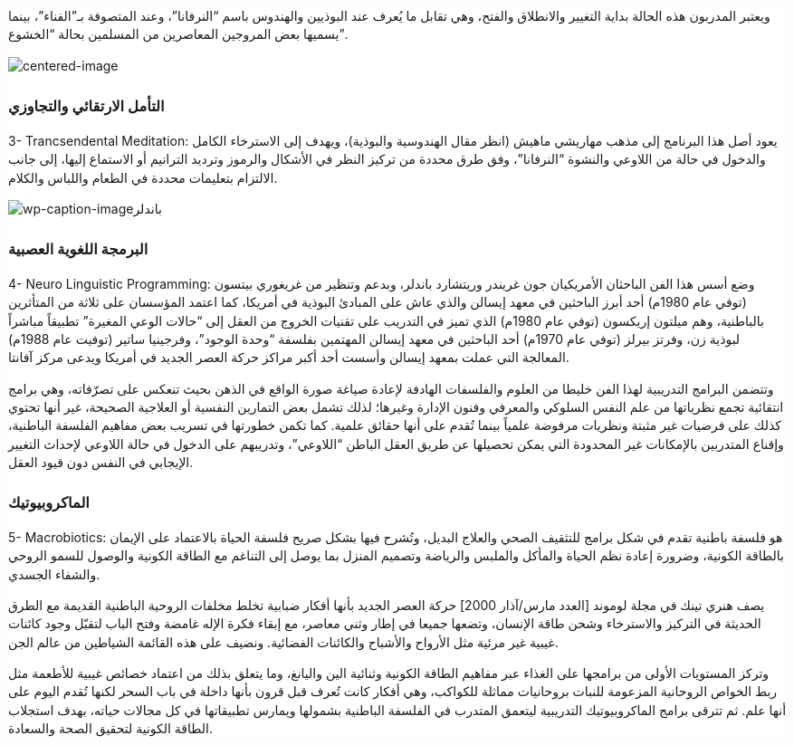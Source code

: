 ويعتبر المدربون هذه الحالة بداية التغيير والانطلاق والفتح، وهي تقابل ما يُعرف عند البوذيين والهندوس باسم “النرفانا”، وعند المتصوفة بـ”الفناء”، بينما يسميها بعض المروجين المعاصرين من المسلمين بحالة “الخشوع”.

![centered-image](https://i0.wp.com/www.al-sabeel.net/wp-content/uploads/2017/08/chakra-1063278_1280-1030x779.jpg?resize=898%2C679)



### **التأمل الارتقائي والتجاوزي**

3-  Trancsendental Meditation: يعود أصل هذا البرنامج إلى مذهب مهاريشي ماهيش (انظر مقال الهندوسية والبوذية)، ويهدف إلى الاسترخاء الكامل والدخول في حالة من اللاوعي والنشوة “النرفانا”، وفق طرق محددة من تركيز النظر في الأشكال والرموز وترديد الترانيم أو الاستماع إليها، إلى جانب الالتزام بتعليمات محددة في الطعام واللباس والكلام.

![wp-caption-image](https://i0.wp.com/www.al-sabeel.net/wp-content/uploads/2017/08/Richard_Bandler_2009-225x300.jpg?resize=150%2C200)باندلر

### **البرمجة اللغوية العصبية**

4-  Neuro Linguistic Programming: وضع أسس هذا الفن الباحثان الأمريكيان جون غريندر وريتشارد باندلر، وبدعم وتنظير من غريغوري بيتسون (توفي عام 1980م) أحد أبرز الباحثين في معهد إيسالن والذي عاش على المبادئ البوذية في أمريكا، كما اعتمد المؤسسان على ثلاثة من المتأثرين بالباطنية، وهم ميلتون إريكسون (توفي عام 1980م) الذي تميز في التدريب على تقنيات الخروج من العقل إلى “حالات الوعي المغيرة” تطبيقاً مباشراً لبوذية زن، وفرتز بيرلز (توفي عام 1970م) أحد الباحثين في معهد إيسالن المهتمين بفلسفة “وحدة الوجود”، وفرجينيا ساتير (توفيت عام 1988م) المعالجة التي عملت بمعهد إيسالن وأسست أحد أكبر مراكز حركة العصر الجديد في أمريكا ويدعى مركز آفانتا.

وتتضمن البرامج التدريبية لهذا الفن خليطا من العلوم والفلسفات الهادفة لإعادة صياغة صورة الواقع في الذهن بحيث تنعكس على تصرّفاته، وهي برامج انتقائية تجمع نظرياتها من علم النفس السلوكي والمعرفي وفنون الإدارة وغيرها؛ لذلك تشمل بعض التمارين النفسية أو العلاجية الصحيحة، غير أنها تحتوي كذلك على فرضيات غير مثبتة ونظريات مرفوضة علمياً بينما تُقدم على أنها حقائق علمية. كما تكمن خطورتها في تسريب بعض مفاهيم الفلسفة الباطنية، وإقناع المتدربين بالإمكانات غير المحدودة التي يمكن تحصيلها عن طريق العقل الباطن “اللاوعي”، وتدريبهم على الدخول في حالة اللاوعي لإحداث التغيير الإيجابي في النفس دون قيود العقل.

### **الماكروبيوتيك**

5-  Macrobiotics: هو فلسفة باطنية تقدم في شكل برامج للتثقيف الصحي والعلاج البديل، وتُشرح فيها بشكل صريح فلسفة الحياة بالاعتماد على الإيمان بالطاقة الكونية، وضرورة إعادة نظم الحياة والمأكل والملبس والرياضة وتصميم المنزل بما يوصل إلى التناغم مع الطاقة الكونية والوصول للسمو الروحي والشفاء الجسدي.

<div id="avia-messagebox-" class="avia_message_box avia-color-green avia-size-large avia-icon_select-no avia-border-"><div class="avia_message_box_content"><p>يصف هنري تينك في مجلة لوموند [العدد مارس/آذار 2000] حركة العصر الجديد بأنها أفكار ضبابية تخلط مخلفات الروحية الباطنية القديمة مع الطرق الحديثة في التركيز والاسترخاء وشحن طاقة الإنسان، وتضعها جميعا في إطار وثني معاصر، مع إبقاء فكرة الإله غامضة وفتح الباب لتقبّل وجود كائنات غيبية غير مرئية مثل الأرواح والأشباح والكائنات الفضائية. ونضيف على هذه القائمة الشياطين من عالم الجن.</p>
</div></div>



وتركز المستويات الأولى من برامجها على الغذاء عبر مفاهيم الطاقة الكونية وثنائية الين واليانغ، وما يتعلق بذلك من اعتماد خصائص غيبية للأطعمة مثل ربط الخواص الروحانية المزعومة للنبات بروحانيات مماثلة للكواكب، وهي أفكار كانت تُعرف قبل قرون بأنها داخلة في باب السحر لكنها تُقدم اليوم على أنها علم. ثم تترقى برامج الماكروبيوتيك التدريبية ليتعمق المتدرب في الفلسفة الباطنية بشمولها ويمارس تطبيقاتها في كل مجالات حياته، بهدف استجلاب الطاقة الكونية لتحقيق الصحة والسعادة.
